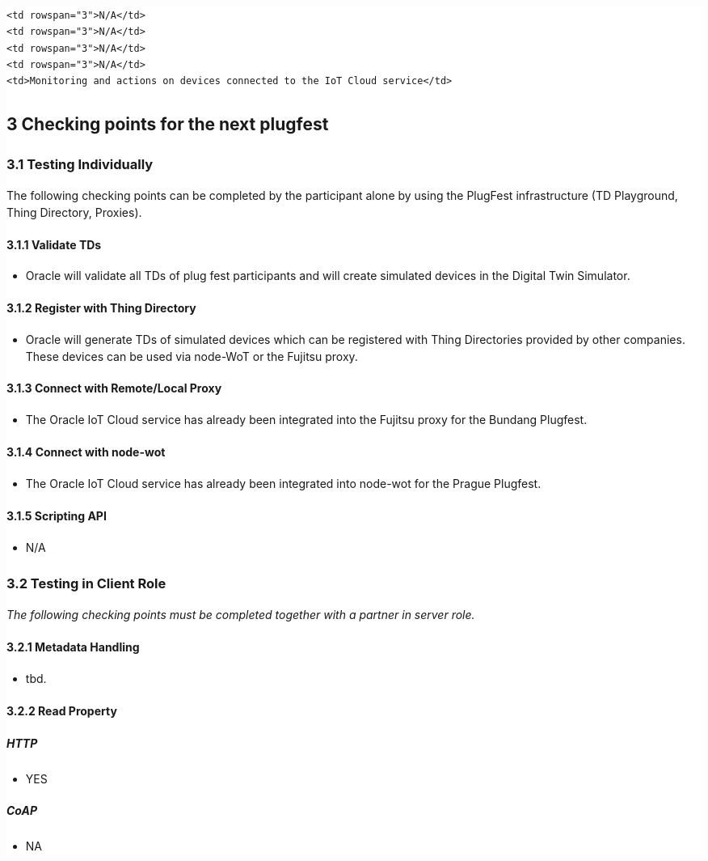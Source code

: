     <td rowspan="3">N/A</td>
    <td rowspan="3">N/A</td>
    <td rowspan="3">N/A</td>
    <td rowspan="3">N/A</td>
    <td>Monitoring and actions on devices connected to the IoT Cloud service</td>
  </tr>
</table>

## 3 Checking points for the next plugfest

### 3.1 Testing Individually
The following checking points can be completed by the participant alone by using the PlugFest infrastructure (TD Playground, Thing Directory, Proxies).

#### 3.1.1 Validate TDs

* Oracle will validate all TDs of plug fest participants and will create simulated devices in the Digital Twin Simulator.

#### 3.1.2 Register with Thing Directory

* Oracle will generate TDs of simulated devices which can be registered with Thing Directories provided by other companies.
  These devices can be used via node-WoT or the Fujitsu proxy.

#### 3.1.3 Connect with Remote/Local Proxy

* The Oracle IoT Cloud service has already been integrated into the Fujitsu proxy for the Bundang Plugfest.

#### 3.1.4 Connect with node-wot

* The Oracle IoT Cloud service has already been integrated into node-wot for the Prague Plugfest.

#### 3.1.5 Scripting API

* N/A

### 3.2 Testing in Client Role
<i>The following checking points must be completed together with a partner in server role.</i>

#### 3.2.1 Metadata Handling

* tbd.

#### 3.2.2 Read Property

##### HTTP

* YES

##### CoAP

* NA
